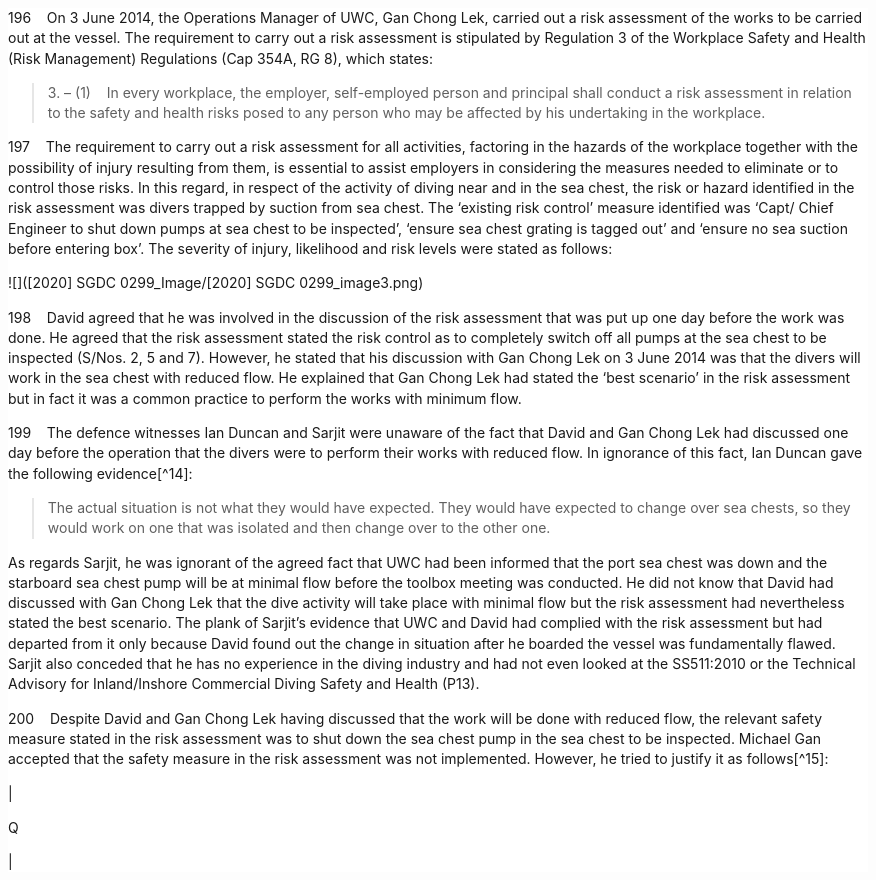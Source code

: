 196    On 3 June 2014, the Operations Manager of UWC, Gan Chong Lek, carried out a risk assessment of the works to be carried out at the vessel. The requirement to carry out a risk assessment is stipulated by Regulation 3 of the Workplace Safety and Health (Risk Management) Regulations (Cap 354A, RG 8), which states:

> 3\. – (1)    In every workplace, the employer, self-employed person and principal shall conduct a risk assessment in relation to the safety and health risks posed to any person who may be affected by his undertaking in the workplace.

197    The requirement to carry out a risk assessment for all activities, factoring in the hazards of the workplace together with the possibility of injury resulting from them, is essential to assist employers in considering the measures needed to eliminate or to control those risks. In this regard, in respect of the activity of diving near and in the sea chest, the risk or hazard identified in the risk assessment was divers trapped by suction from sea chest. The ‘existing risk control’ measure identified was ‘Capt/ Chief Engineer to shut down pumps at sea chest to be inspected’, ‘ensure sea chest grating is tagged out’ and ‘ensure no sea suction before entering box’. The severity of injury, likelihood and risk levels were stated as follows:

![]([2020] SGDC 0299_Image/[2020] SGDC 0299_image3.png)

198    David agreed that he was involved in the discussion of the risk assessment that was put up one day before the work was done. He agreed that the risk assessment stated the risk control as to completely switch off all pumps at the sea chest to be inspected (S/Nos. 2, 5 and 7). However, he stated that his discussion with Gan Chong Lek on 3 June 2014 was that the divers will work in the sea chest with reduced flow. He explained that Gan Chong Lek had stated the ‘best scenario’ in the risk assessment but in fact it was a common practice to perform the works with minimum flow.

199    The defence witnesses Ian Duncan and Sarjit were unaware of the fact that David and Gan Chong Lek had discussed one day before the operation that the divers were to perform their works with reduced flow. In ignorance of this fact, Ian Duncan gave the following evidence[^14]:

> The actual situation is not what they would have expected. They would have expected to change over sea chests, so they would work on one that was isolated and then change over to the other one.

As regards Sarjit, he was ignorant of the agreed fact that UWC had been informed that the port sea chest was down and the starboard sea chest pump will be at minimal flow before the toolbox meeting was conducted. He did not know that David had discussed with Gan Chong Lek that the dive activity will take place with minimal flow but the risk assessment had nevertheless stated the best scenario. The plank of Sarjit’s evidence that UWC and David had complied with the risk assessment but had departed from it only because David found out the change in situation after he boarded the vessel was fundamentally flawed. Sarjit also conceded that he has no experience in the diving industry and had not even looked at the SS511:2010 or the Technical Advisory for Inland/Inshore Commercial Diving Safety and Health (P13).

200    Despite David and Gan Chong Lek having discussed that the work will be done with reduced flow, the relevant safety measure stated in the risk assessment was to shut down the sea chest pump in the sea chest to be inspected. Michael Gan accepted that the safety measure in the risk assessment was not implemented. However, he tried to justify it as follows[^15]:

>   
| 

Q

 | 
